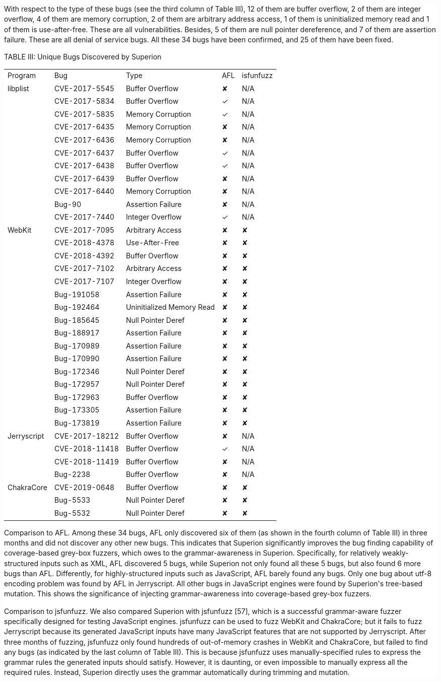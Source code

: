 With respect to the type of these bugs (see the third column of Table III), 12 of them are buffer overflow, 2 of them are integer overflow, 4 of them are memory corruption, 2 of them are arbitrary address access, 1 of them is uninitialized memory read and 1 of them is use-after-free. These are all vulnerabilities. Besides, 5 of them are null pointer dereference, and 7 of them are assertion failure. These are all denial of service bugs. All these 34 bugs have been confirmed, and 25 of them have been fixed.

TABLE III: Unique Bugs Discovered by Superion

<table><tr><td>Program</td><td>Bug</td><td>Type</td><td>AFL</td><td>isfunfuzz</td></tr><tr><td rowspan="11">libplist</td><td>CVE-2017-5545</td><td>Buffer Overflow</td><td>✘</td><td>N/A</td></tr><tr><td>CVE-2017-5834</td><td>Buffer Overflow</td><td>✓</td><td>N/A</td></tr><tr><td>CVE-2017-5835</td><td>Memory Corruption</td><td>✓</td><td>N/A</td></tr><tr><td>CVE-2017-6435</td><td>Memory Corruption</td><td>✘</td><td>N/A</td></tr><tr><td>CVE-2017-6436</td><td>Memory Corruption</td><td>✘</td><td>N/A</td></tr><tr><td>CVE-2017-6437</td><td>Buffer Overflow</td><td>✓</td><td>N/A</td></tr><tr><td>CVE-2017-6438</td><td>Buffer Overflow</td><td>✓</td><td>N/A</td></tr><tr><td>CVE-2017-6439</td><td>Buffer Overflow</td><td>✘</td><td>N/A</td></tr><tr><td>CVE-2017-6440</td><td>Memory Corruption</td><td>✘</td><td>N/A</td></tr><tr><td>Bug-90</td><td>Assertion Failure</td><td>✘</td><td>N/A</td></tr><tr><td>CVE-2017-7440</td><td>Integer Overflow</td><td>✓</td><td>N/A</td></tr><tr><td rowspan="16">WebKit</td><td>CVE-2017-7095</td><td>Arbitrary Access</td><td>✘</td><td>✘</td></tr><tr><td>CVE-2018-4378</td><td>Use-After-Free</td><td>✘</td><td>✘</td></tr><tr><td>CVE-2018-4392</td><td>Buffer Overflow</td><td>✘</td><td>✘</td></tr><tr><td>CVE-2017-7102</td><td>Arbitrary Access</td><td>✘</td><td>✘</td></tr><tr><td>CVE-2017-7107</td><td>Integer Overflow</td><td>✘</td><td>✘</td></tr><tr><td>Bug-191058</td><td>Assertion Failure</td><td>✘</td><td>✘</td></tr><tr><td>Bug-192464</td><td>Uninitialized Memory Read</td><td>✘</td><td>✘</td></tr><tr><td>Bug-185645</td><td>Null Pointer Deref</td><td>✘</td><td>✘</td></tr><tr><td>Bug-188917</td><td>Assertion Failure</td><td>✘</td><td>✘</td></tr><tr><td>Bug-170989</td><td>Assertion Failure</td><td>✘</td><td>✘</td></tr><tr><td>Bug-170990</td><td>Assertion Failure</td><td>✘</td><td>✘</td></tr><tr><td>Bug-172346</td><td>Null Pointer Deref</td><td>✘</td><td>✘</td></tr><tr><td>Bug-172957</td><td>Null Pointer Deref</td><td>✘</td><td>✘</td></tr><tr><td>Bug-172963</td><td>Buffer Overflow</td><td>✘</td><td>✘</td></tr><tr><td>Bug-173305</td><td>Assertion Failure</td><td>✘</td><td>✘</td></tr><tr><td>Bug-173819</td><td>Assertion Failure</td><td>✘</td><td>✘</td></tr><tr><td rowspan="4">Jerryscript</td><td>CVE-2017-18212</td><td>Buffer Overflow</td><td>✘</td><td>N/A</td></tr><tr><td>CVE-2018-11418</td><td>Buffer Overflow</td><td>✓</td><td>N/A</td></tr><tr><td>CVE-2018-11419</td><td>Buffer Overflow</td><td>✘</td><td>N/A</td></tr><tr><td>Bug-2238</td><td>Buffer Overflow</td><td>✘</td><td>N/A</td></tr><tr><td rowspan="3">ChakraCore</td><td>CVE-2019-0648</td><td>Buffer Overflow</td><td>✘</td><td>✘</td></tr><tr><td>Bug-5533</td><td>Null Pointer Deref</td><td>✘</td><td>✘</td></tr><tr><td>Bug-5532</td><td>Null Pointer Deref</td><td>✘</td><td>✘</td></tr></table>

Comparison to AFL. Among these 34 bugs, AFL only discovered six of them (as shown in the fourth column of Table III) in three months and did not discover any other new bugs. This indicates that Superion significantly improves the bug finding capability of coverage-based grey-box fuzzers, which owes to the grammar-awareness in Superion. Specifically, for relatively weakly-structured inputs such as XML, AFL discovered 5 bugs, while Superion not only found all these 5 bugs, but also found 6 more bugs than AFL. Differently, for highly-structured inputs such as JavaScript, AFL barely found any bugs. Only one bug about utf-8 encoding problem was found by AFL in Jerryscript. All other bugs in JavaScript engines were found by Superion's tree-based mutation. This shows the significance of injecting grammar-awareness into coverage-based grey-box fuzzers.

Comparison to jsfunfuzz. We also compared Superion with jsfunfuzz [57], which is a successful grammar-aware fuzzer specifically designed for testing JavaScript engines. jsfunfuzz can be used to fuzz WebKit and ChakraCore; but it fails to fuzz Jerryscript because its generated JavaScript inputs have many JavaScript features that are not supported by Jerryscript. After three months of fuzzing, jsfunfuzz only found hundreds of out-of-memory crashes in WebKit and ChakraCore, but failed to find any bugs (as indicated by the last column of Table III). This is because jsfunfuzz uses manually-specified rules to express the grammar rules the generated inputs should satisfy. However, it is daunting, or even impossible to manually express all the required rules. Instead, Superion directly uses the grammar automatically during trimming and mutation.
